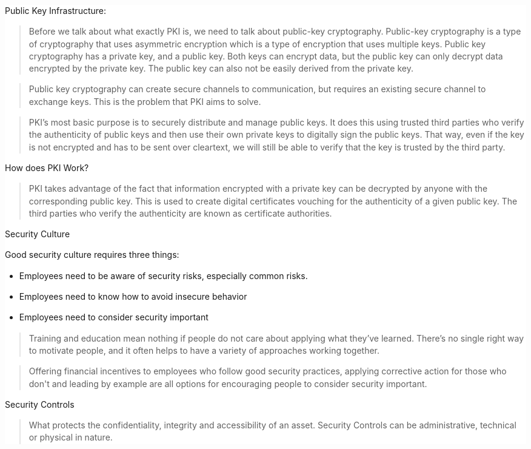  

Public Key Infrastructure:

  

> Before we talk about what exactly PKI is, we need to talk about public-key cryptography. Public-key cryptography is a type of cryptography that uses asymmetric encryption which is a type of encryption that uses multiple keys. Public key cryptography has a private key, and a public key. Both keys can encrypt data, but the public key can only decrypt data encrypted by the private key. The public key can also not be easily derived from the private key. 

  

> Public key cryptography can create secure channels to communication, but requires an existing secure channel to exchange keys. This is the problem that PKI aims to solve. 

> PKI’s most basic purpose is to securely distribute and manage public keys. It does this using trusted third parties who verify the authenticity of public keys and then use their own private keys to digitally sign the public keys. That way, even if the key is not encrypted and has to be sent over cleartext, we will still be able to verify that the key is trusted by the third party. 

  

How does PKI Work? 

  

> PKI takes advantage of the fact that information encrypted with a private key can be decrypted by anyone with the corresponding public key. This is used to create digital certificates vouching for the authenticity of a given public key. The third parties who verify the authenticity are known as certificate authorities.

Security Culture

  

Good security culture requires three things:

- Employees need to be aware of security risks, especially common risks. 
    
- Employees need to know how to avoid insecure behavior
    
- Employees need to consider security important
    

  

> Training and education mean nothing if people do not care about applying what they’ve learned. There’s no single right way to motivate people, and it often helps to have a variety of approaches working together. 

  

> Offering financial incentives to employees who follow good security practices, applying corrective action for those who don't and leading by example are all options for encouraging people to consider security important. 

  

Security Controls

  

> What protects the confidentiality, integrity and accessibility of an asset. Security Controls can be administrative, technical or physical in nature. 
